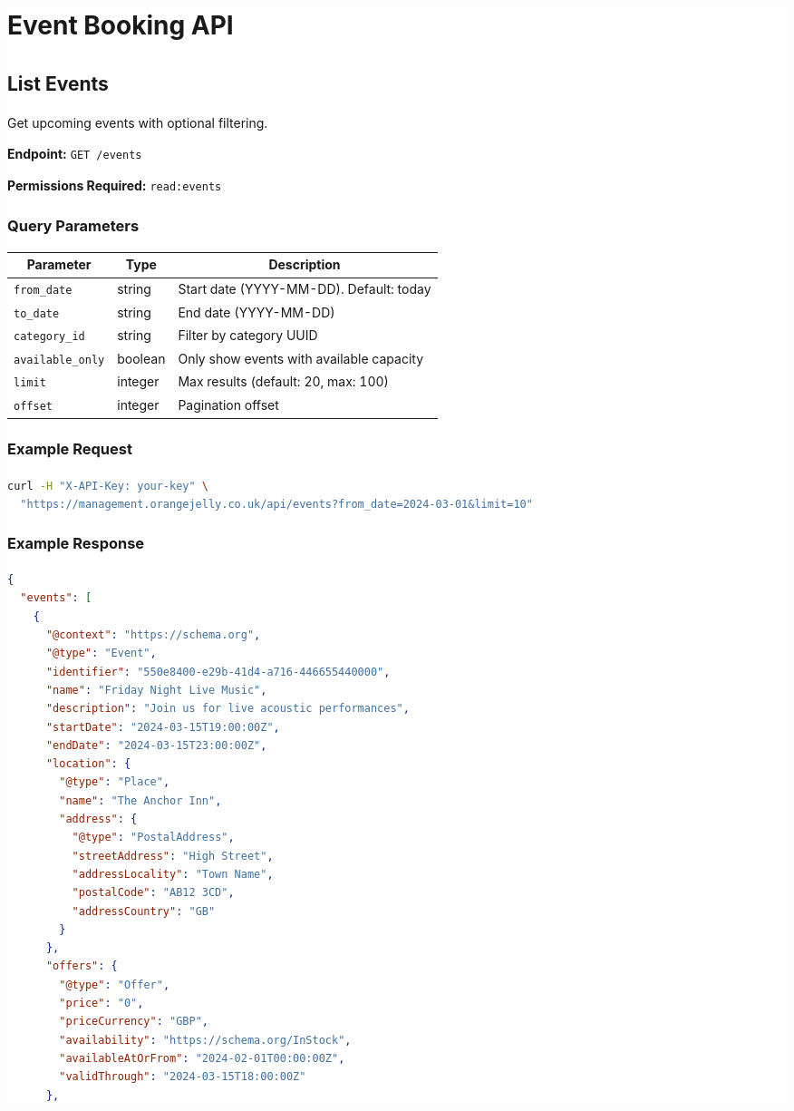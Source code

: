 
# Event Booking API

## List Events

Get upcoming events with optional filtering.

**Endpoint:** `GET /events`

**Permissions Required:** `read:events`

### Query Parameters

| Parameter | Type | Description |
|-----------|------|-------------|
| `from_date` | string | Start date (YYYY-MM-DD). Default: today |
| `to_date` | string | End date (YYYY-MM-DD) |
| `category_id` | string | Filter by category UUID |
| `available_only` | boolean | Only show events with available capacity |
| `limit` | integer | Max results (default: 20, max: 100) |
| `offset` | integer | Pagination offset |

### Example Request
```bash
curl -H "X-API-Key: your-key" \
  "https://management.orangejelly.co.uk/api/events?from_date=2024-03-01&limit=10"
```

### Example Response
```json
{
  "events": [
    {
      "@context": "https://schema.org",
      "@type": "Event",
      "identifier": "550e8400-e29b-41d4-a716-446655440000",
      "name": "Friday Night Live Music",
      "description": "Join us for live acoustic performances",
      "startDate": "2024-03-15T19:00:00Z",
      "endDate": "2024-03-15T23:00:00Z",
      "location": {
        "@type": "Place",
        "name": "The Anchor Inn",
        "address": {
          "@type": "PostalAddress",
          "streetAddress": "High Street",
          "addressLocality": "Town Name",
          "postalCode": "AB12 3CD",
          "addressCountry": "GB"
        }
      },
      "offers": {
        "@type": "Offer",
        "price": "0",
        "priceCurrency": "GBP",
        "availability": "https://schema.org/InStock",
        "availableAtOrFrom": "2024-02-01T00:00:00Z",
        "validThrough": "2024-03-15T18:00:00Z"
      },
```